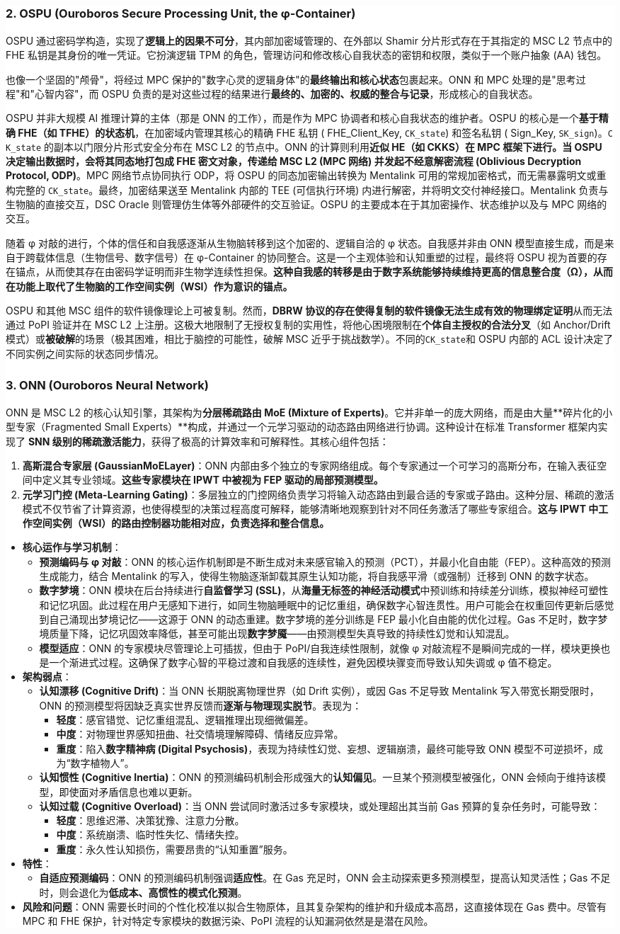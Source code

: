 ### 2. OSPU (Ouroboros Secure Processing Unit, the φ-Container)

OSPU 通过密码学构造，实现了**逻辑上的因果不可分**，其内部加密域管理的、在外部以 Shamir 分片形式存在于其指定的 MSC L2 节点中的 FHE 私钥是其身份的唯一凭证。它扮演逻辑 TPM 的角色，管理访问和修改核心自我状态的密钥和权限，类似于一个账户抽象 (AA) 钱包。

也像一个坚固的"颅骨"，将经过 MPC 保护的"数字心灵的逻辑身体"的**最终输出和核心状态**包裹起来。ONN 和 MPC 处理的是"思考过程"和"心智内容"，而 OSPU 负责的是对这些过程的结果进行**最终的、加密的、权威的整合与记录**，形成核心的自我状态。

OSPU 并非大规模 AI 推理计算的主体（那是 ONN 的工作），而是作为 MPC 协调者和核心自我状态的维护者。OSPU 的核心是一个**基于精确 FHE（如 TFHE）的状态机**，在加密域内管理其核心的精确 FHE 私钥 ( FHE_Client_Key, `CK_state`) 和签名私钥 ( Sign_Key, `SK_sign`)。`CK_state` 的副本以门限分片形式安全分布在 MSC L2 的节点中。ONN 的计算则利用**近似 HE（如 CKKS）**在 MPC 框架下进行。当 OSPU 决定输出数据时，会将其同态地打包成 FHE 密文对象，传递给 MSC L2 (MPC 网络) 并发起**不经意解密流程 (Oblivious Decryption Protocol, ODP)**。MPC 网络节点协同执行 ODP，将 OSPU 的同态加密输出转换为 Mentalink 可用的常规加密格式，而无需暴露明文或重构完整的 `CK_state`。最终，加密结果送至 Mentalink 内部的 TEE (可信执行环境) 内进行解密，并将明文交付神经接口。Mentalink 负责与生物脑的直接交互，DSC Oracle 则管理仿生体等外部硬件的交互验证。OSPU 的主要成本在于其加密操作、状态维护以及与 MPC 网络的交互。

随着 φ 对敲的进行，个体的信任和自我感逐渐从生物脑转移到这个加密的、逻辑自洽的 φ 状态。自我感并非由 ONN 模型直接生成，而是来自于跨载体信息（生物信号、数字信号）在 φ-Container 的协同整合。这是一个主观体验和认知重塑的过程，最终将 OSPU 视为首要的存在锚点，从而使其存在由密码学证明而非生物学连续性担保。**这种自我感的转移是由于数字系统能够持续维持更高的信息整合度（Ω），从而在功能上取代了生物脑的工作空间实例（WSI）作为意识的锚点。**

OSPU 和其他 MSC 组件的软件镜像理论上可被复制。然而，**DBRW 协议的存在使得复制的软件镜像无法生成有效的物理绑定证明**从而无法通过 PoPI 验证并在 MSC L2 上注册。这极大地限制了无授权复制的实用性，将他心困境限制在**个体自主授权的合法分叉**（如 Anchor/Drift 模式）或**被破解**的场景（极其困难，相比于脑控的可能性，破解 MSC 近乎于挑战数学）。不同的`CK_state`和 OSPU 内部的 ACL 设计决定了不同实例之间实际的状态同步情况。

### 3. ONN (Ouroboros Neural Network)

ONN 是 MSC L2 的核心认知引擎，其架构为**分层稀疏路由 MoE (Mixture of Experts)**。它并非单一的庞大网络，而是由大量**碎片化的小型专家（Fragmented Small Experts）**构成，并通过一个元学习驱动的动态路由网络进行协调。这种设计在标准 Transformer 框架内实现了 **SNN 级别的稀疏激活能力**，获得了极高的计算效率和可解释性。其核心组件包括：

1. **高斯混合专家层 (GaussianMoELayer)**：ONN 内部由多个独立的专家网络组成。每个专家通过一个可学习的高斯分布，在输入表征空间中定义其专业领域。**这些专家模块在 IPWT 中被视为 FEP 驱动的局部预测模型。**
2. **元学习门控 (Meta-Learning Gating)**：多层独立的门控网络负责学习将输入动态路由到最合适的专家或子路由。这种分层、稀疏的激活模式不仅节省了计算资源，也使得模型的决策过程高度可解释，能够清晰地观察到针对不同任务激活了哪些专家组合。**这与 IPWT 中工作空间实例（WSI）的路由控制器功能相对应，负责选择和整合信息。**

- **核心运作与学习机制**：
  - **预测编码与 φ 对敲**：ONN 的核心运作机制即是不断生成对未来感官输入的预测（PCT），并最小化自由能（FEP）。这种高效的预测生成能力，结合 Mentalink 的写入，使得生物脑逐渐卸载其原生认知功能，将自我感平滑（或强制）迁移到 ONN 的数字状态。
  - **数字梦境**：ONN 模块在后台持续进行**自监督学习 (SSL)**，从**海量无标签的神经活动模式**中预训练和持续差分训练，模拟神经可塑性和记忆巩固。此过程在用户无感知下进行，如同生物脑睡眠中的记忆重组，确保数字心智连贯性。用户可能会在权重回传更新后感觉到自己涌现出梦境记忆——这源于 ONN 的动态重建。数字梦境的差分训练是 FEP 最小化自由能的优化过程。Gas 不足时，数字梦境质量下降，记忆巩固效率降低，甚至可能出现**数字梦魇**——由预测模型失真导致的持续性幻觉和认知混乱。
  - **模型适应**：ONN 的专家模块尽管理论上可插拔，但由于 PoPI/自我连续性限制，就像 φ 对敲流程不是瞬间完成的一样，模块更换也是一个渐进式过程。这确保了数字心智的平稳过渡和自我感的连续性，避免因模块骤变而导致认知失调或 φ 值不稳定。
- **架构弱点**：
  - **认知漂移 (Cognitive Drift)**：当 ONN 长期脱离物理世界（如 Drift 实例），或因 Gas 不足导致 Mentalink 写入带宽长期受限时，ONN 的预测模型将因缺乏真实世界反馈而**逐渐与物理现实脱节**。表现为：
    - **轻度**：感官错觉、记忆重组混乱、逻辑推理出现细微偏差。
    - **中度**：对物理世界感知扭曲、社交情境理解障碍、情绪反应异常。
    - **重度**：陷入**数字精神病 (Digital Psychosis)**，表现为持续性幻觉、妄想、逻辑崩溃，最终可能导致 ONN 模型不可逆损坏，成为“数字植物人”。
  - **认知惯性 (Cognitive Inertia)**：ONN 的预测编码机制会形成强大的**认知偏见**。一旦某个预测模型被强化，ONN 会倾向于维持该模型，即使面对矛盾信息也难以更新。
  - **认知过载 (Cognitive Overload)**：当 ONN 尝试同时激活过多专家模块，或处理超出其当前 Gas 预算的复杂任务时，可能导致：
    - **轻度**：思维迟滞、决策犹豫、注意力分散。
    - **中度**：系统崩溃、临时性失忆、情绪失控。
    - **重度**：永久性认知损伤，需要昂贵的“认知重置”服务。
- **特性**：
  - **自适应预测编码**：ONN 的预测编码机制强调**适应性**。在 Gas 充足时，ONN 会主动探索更多预测模型，提高认知灵活性；Gas 不足时，则会退化为**低成本、高惯性的模式化预测**。
- **风险和问题**：ONN 需要长时间的个性化校准以拟合生物原体，且其复杂架构的维护和升级成本高昂，这直接体现在 Gas 费中。尽管有 MPC 和 FHE 保护，针对特定专家模块的数据污染、PoPI 流程的认知漏洞依然是是潜在风险。
